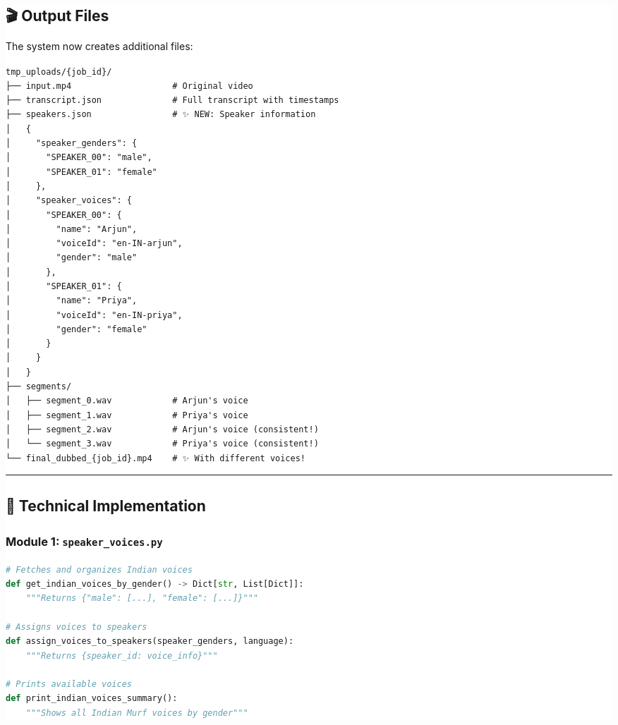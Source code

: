 
## 🎬 Output Files

The system now creates additional files:

```
tmp_uploads/{job_id}/
├── input.mp4                    # Original video
├── transcript.json              # Full transcript with timestamps
├── speakers.json                # ✨ NEW: Speaker information
│   {
│     "speaker_genders": {
│       "SPEAKER_00": "male",
│       "SPEAKER_01": "female"
│     },
│     "speaker_voices": {
│       "SPEAKER_00": {
│         "name": "Arjun",
│         "voiceId": "en-IN-arjun",
│         "gender": "male"
│       },
│       "SPEAKER_01": {
│         "name": "Priya",
│         "voiceId": "en-IN-priya",
│         "gender": "female"
│       }
│     }
│   }
├── segments/
│   ├── segment_0.wav            # Arjun's voice
│   ├── segment_1.wav            # Priya's voice
│   ├── segment_2.wav            # Arjun's voice (consistent!)
│   └── segment_3.wav            # Priya's voice (consistent!)
└── final_dubbed_{job_id}.mp4    # ✨ With different voices!
```

---

## 🔧 Technical Implementation

### Module 1: `speaker_voices.py`

```python
# Fetches and organizes Indian voices
def get_indian_voices_by_gender() -> Dict[str, List[Dict]]:
    """Returns {"male": [...], "female": [...]}"""
    
# Assigns voices to speakers
def assign_voices_to_speakers(speaker_genders, language):
    """Returns {speaker_id: voice_info}"""
    
# Prints available voices
def print_indian_voices_summary():
    """Shows all Indian Murf voices by gender"""
```
